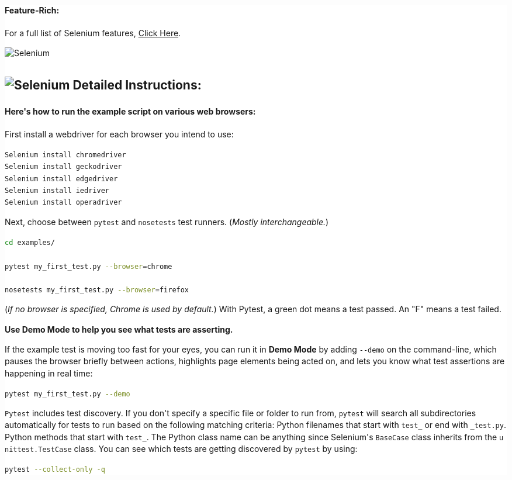 <h4>Feature-Rich:</h4>
For a full list of Selenium features, <a href="https://github.com/Selenium/Selenium/blob/master/help_docs/features_list.md">Click Here</a>.


<a id="detailed_instructions"></a>
<img src="https://Selenium.io/cdn/img/super_logo_sb.png" title="Selenium" width="290">

<h2><img src="https://Selenium.io/img/sb_icon.png" title="Selenium" width="30" /> Detailed Instructions:</h2>

<h4><b>Here's how to run the example script on various web browsers:</b></h4>

First install a webdriver for each browser you intend to use:

```bash
Selenium install chromedriver
Selenium install geckodriver
Selenium install edgedriver
Selenium install iedriver
Selenium install operadriver
```

Next, choose between ``pytest`` and ``nosetests`` test runners. (<i>Mostly interchangeable.</i>)

```bash
cd examples/

pytest my_first_test.py --browser=chrome

nosetests my_first_test.py --browser=firefox
```

(<i>If no browser is specified, Chrome is used by default.</i>)
With Pytest, a green dot means a test passed. An "F" means a test failed.

<a id="Selenium_demo_mode"></a> <b>Use Demo Mode to help you see what tests are asserting.</b>

If the example test is moving too fast for your eyes, you can run it in **Demo Mode** by adding ``--demo`` on the command-line, which pauses the browser briefly between actions, highlights page elements being acted on, and lets you know what test assertions are happening in real time:

```bash
pytest my_first_test.py --demo
```

``Pytest`` includes test discovery. If you don't specify a specific file or folder to run from, ``pytest`` will search all subdirectories automatically for tests to run based on the following matching criteria:
Python filenames that start with ``test_`` or end with ``_test.py``.
Python methods that start with ``test_``.
The Python class name can be anything since Selenium's ``BaseCase`` class inherits from the ``unittest.TestCase`` class.
You can see which tests are getting discovered by ``pytest`` by using:

```bash
pytest --collect-only -q
```
